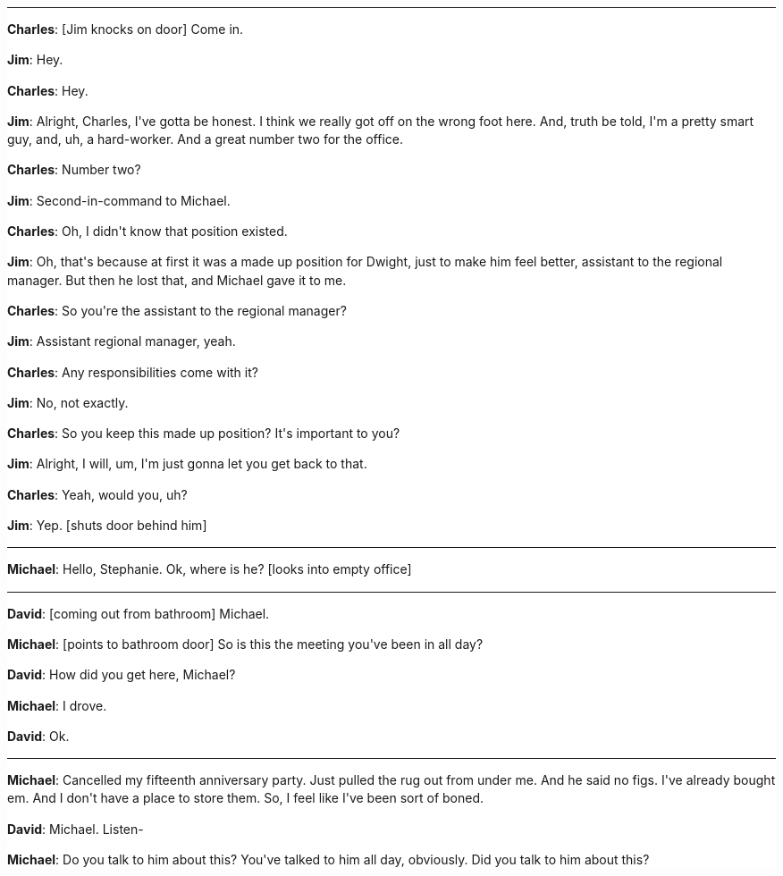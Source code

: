 * * *

**Charles**: \[Jim knocks on door\] Come in.  
  
**Jim**: Hey.  
  
**Charles**: Hey.  
  
**Jim**: Alright, Charles, I've gotta be honest. I think we really got off on the wrong foot here. And, truth be told, I'm a pretty smart guy, and, uh, a hard-worker. And a great number two for the office.  
  
**Charles**: Number two?  
  
**Jim**: Second-in-command to Michael.  
  
**Charles**: Oh, I didn't know that position existed.  
  
**Jim**: Oh, that's because at first it was a made up position for Dwight, just to make him feel better, assistant to the regional manager. But then he lost that, and Michael gave it to me.  
  
**Charles**: So you're the assistant to the regional manager?  
  
**Jim**: Assistant regional manager, yeah.  
  
**Charles**: Any responsibilities come with it?  
  
**Jim**: No, not exactly.  
  
**Charles**: So you keep this made up position? It's important to you?  
  
**Jim**: Alright, I will, um, I'm just gonna let you get back to that.  
  
**Charles**: Yeah, would you, uh?  
  
**Jim**: Yep. \[shuts door behind him\]  

* * *

**Michael**: Hello, Stephanie. Ok, where is he? \[looks into empty office\]  

* * *

**David**: \[coming out from bathroom\] Michael.  
  
**Michael**: \[points to bathroom door\] So is this the meeting you've been in all day?  
  
**David**: How did you get here, Michael?  
  
**Michael**: I drove.  
  
**David**: Ok.  

* * *

**Michael**: Cancelled my fifteenth anniversary party. Just pulled the rug out from under me. And he said no figs. I've already bought em. And I don't have a place to store them. So, I feel like I've been sort of boned.  
  
**David**: Michael. Listen-  
  
**Michael**: Do you talk to him about this? You've talked to him all day, obviously. Did you talk to him about this?  
  